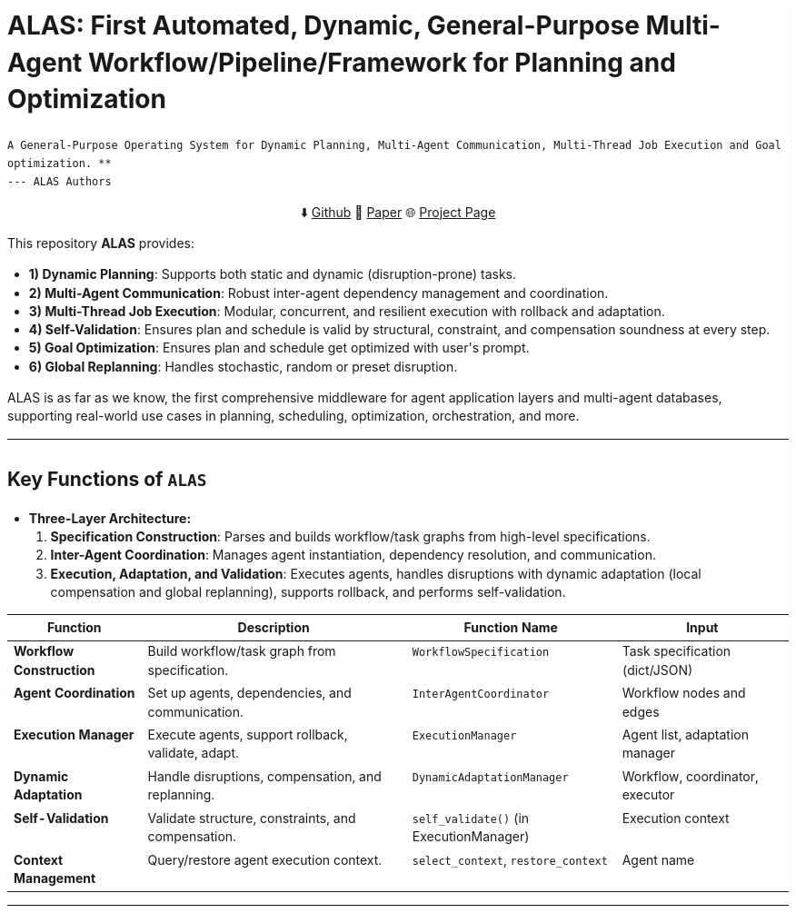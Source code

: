 # **ALAS: First Automated, Dynamic, General-Purpose Multi-Agent Workflow/Pipeline/Framework for Planning and Optimization**

```
A General-Purpose Operating System for Dynamic Planning, Multi-Agent Communication, Multi-Thread Job Execution and Goal optimization. **
--- ALAS Authors
```

<p align="center">
  ⬇️ <a href="https://github.com/genglongling/REALM-Bench?tab=readme-ov-file">Github</a>  
  📃 <a href="https://arxiv.org/abs/2502.18836">Paper</a>  
  🌐 <a href="https://example.com/project">Project Page</a>
</p>

This repository **ALAS** provides:

- **1) Dynamic Planning**: Supports both static and dynamic (disruption-prone) tasks.
- **2) Multi-Agent Communication**: Robust inter-agent dependency management and coordination.
- **3) Multi-Thread Job Execution**: Modular, concurrent, and resilient execution with rollback and adaptation.
- **4) Self-Validation**: Ensures plan and schedule is valid by structural, constraint, and compensation soundness at every step.
- **5) Goal Optimization**: Ensures plan and schedule get optimized with user's prompt.
- **6) Global Replanning**: Handles stochastic, random or preset disruption.

ALAS is as far as we know, the first comprehensive middleware for agent application layers and multi-agent databases, supporting real-world use cases in planning, scheduling, optimization, orchestration, and more.

---
## **Key Functions of `ALAS`**

- **Three-Layer Architecture:**
  1. **Specification Construction**: Parses and builds workflow/task graphs from high-level specifications.
  2. **Inter-Agent Coordination**: Manages agent instantiation, dependency resolution, and communication.
  3. **Execution, Adaptation, and Validation**: Executes agents, handles disruptions with dynamic adaptation (local compensation and global replanning), supports rollback, and performs self-validation.

| **Function**            | **Description**                                      | **Function Name**                      | **Input**                                      |
|-------------------------|------------------------------------------------------|-----------------------------------------|------------------------------------------------|
| **Workflow Construction** | Build workflow/task graph from specification.      | `WorkflowSpecification`                 | Task specification (dict/JSON)                 |
| **Agent Coordination**  | Set up agents, dependencies, and communication.      | `InterAgentCoordinator`                 | Workflow nodes and edges                       |
| **Execution Manager**   | Execute agents, support rollback, validate, adapt.  | `ExecutionManager`                      | Agent list, adaptation manager                 |
| **Dynamic Adaptation**  | Handle disruptions, compensation, and replanning.    | `DynamicAdaptationManager`              | Workflow, coordinator, executor                |
| **Self-Validation**     | Validate structure, constraints, and compensation.   | `self_validate()` (in ExecutionManager) | Execution context                              |
| **Context Management**  | Query/restore agent execution context.               | `select_context`, `restore_context`     | Agent name                                     |

---